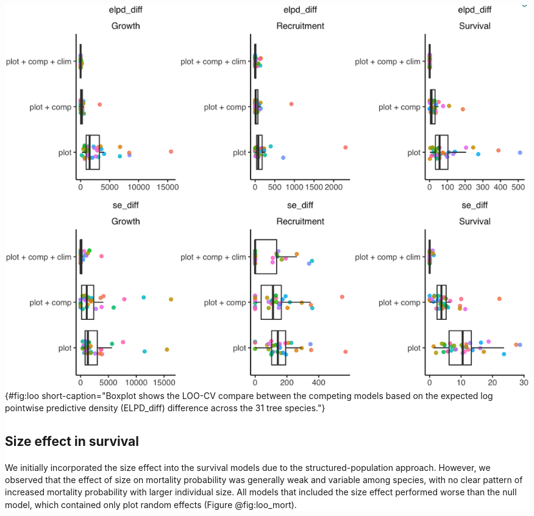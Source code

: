 ![Boxplot shows the LOO-CV compare between the competing models based on the expected log pointwise predictive density (ELPD_diff) difference across the 31 tree species. The sd_diff is the standard error of the ELPD difference between the model and the reference model (ELPD_diff equal to zero).](manuscript/figs/supp1_5.png){#fig:loo short-caption="Boxplot shows the LOO-CV compare between the competing models based on the expected log pointwise predictive density (ELPD_diff) difference across the 31 tree species."}


## Size effect in survival

We initially incorporated the size effect into the survival models due to the structured-population approach.
However, we observed that the effect of size on mortality probability was generally weak and variable among species, with no clear pattern of increased mortality probability with larger individual size.
All models that included the size effect performed worse than the null model, which contained only plot random effects (Figure @fig:loo_mort).
